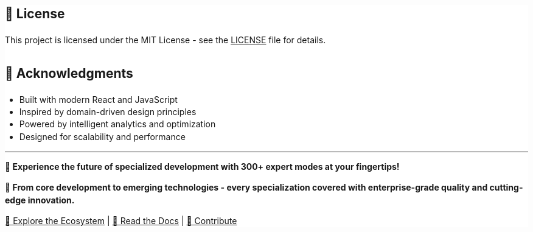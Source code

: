 ## 📄 License

This project is licensed under the MIT License - see the [LICENSE](LICENSE) file for details.

## 🌟 Acknowledgments

- Built with modern React and JavaScript
- Inspired by domain-driven design principles
- Powered by intelligent analytics and optimization
- Designed for scalability and performance

---

**🚀 Experience the future of specialized development with 300+ expert modes at your fingertips!**

**🌟 From core development to emerging technologies - every specialization covered with enterprise-grade quality and cutting-edge innovation.**

[🔗 Explore the Ecosystem](http://localhost:3000/modes) | [📖 Read the Docs](docs/MODE_ECOSYSTEM_GUIDE.md) | [🤝 Contribute](CONTRIBUTING.md)